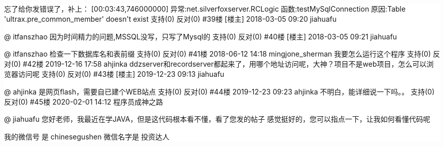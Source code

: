 忘了给你发错误了，补上：
[00:03:43,746000000] 异常:net.silverfoxserver.RCLogic 函数:testMySqlConnection 原因:Table 'ultrax.pre_common_member' doesn't exist
支持(0) 反对(0)
  #39楼 [楼主] 2018-03-05 09:20 jiahuafu

@ itfanszhao
因为时间精力的问题,MSSQL没写，只写了Mysql的
支持(0) 反对(0)
  #40楼 [楼主] 2018-03-05 09:21 jiahuafu

@ itfanszhao
检查一下数据库名和表前缀
支持(0) 反对(0)
  #41楼 2018-06-12 14:18 mingjone_sherman
我要怎么运行这个程序
支持(0) 反对(0)
  #42楼 2019-12-16 17:58 ahjinka
ddzserver和recordserver都起来了，用哪个地址访问呢，大神？项目不是web项目，怎么可以浏览器访问呢
支持(0) 反对(0)
  #43楼 [楼主] 2019-12-23 09:13 jiahuafu

@ ahjinka
是网页flash，需要自已建个WEB站点
支持(0) 反对(0)
  #44楼 2019-12-23 09:23 ahjinka
不明白，能详细说一下吗。。
支持(0) 反对(0)
  #45楼 2020-02-01 14:12 程序员成神之路

@ jiahuafu
您好老师，我最近在学JAVA，但是这代码根本看不懂，看了您发的帖子
感觉挺好的，您可以指点一下，让我如何看懂代码呢

我的微信号 是 chinesegushen
微信名字是 投资达人

